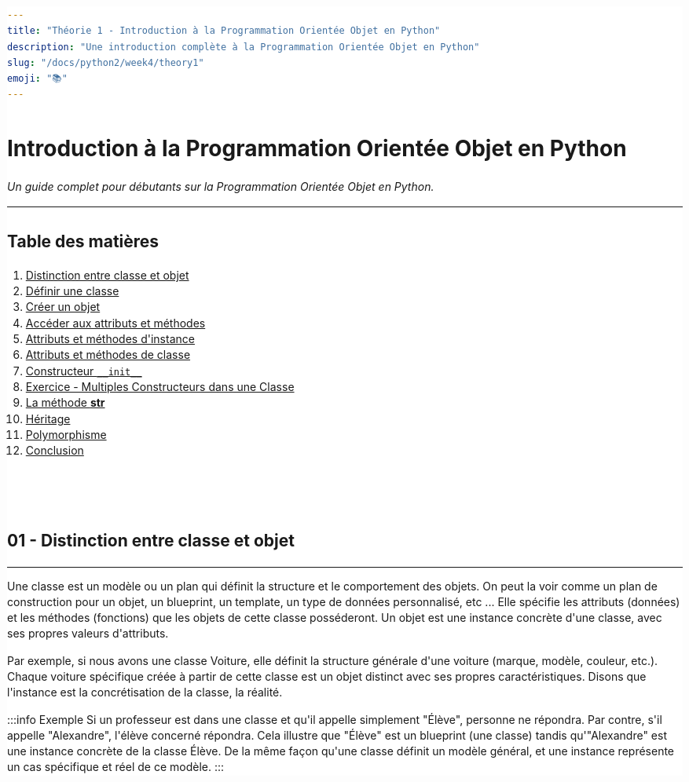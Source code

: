 ```yaml
---  
title: "Théorie 1 - Introduction à la Programmation Orientée Objet en Python"  
description: "Une introduction complète à la Programmation Orientée Objet en Python"
slug: "/docs/python2/week4/theory1"
emoji: "📚"  
---  
```


# Introduction à la Programmation Orientée Objet en Python
*Un guide complet pour débutants sur la Programmation Orientée Objet en Python.*

---

<a name="table-des-matieres"></a>
## Table des matières

1. [Distinction entre classe et objet](#partie-1)
2. [Définir une classe](#partie-2) 
3. [Créer un objet](#partie-3)
4. [Accéder aux attributs et méthodes](#partie-4)
5. [Attributs et méthodes d'instance](#partie-5)
6. [Attributs et méthodes de classe](#partie-6)
7. [Constructeur `__init__`](#partie-7)
8. [Exercice - Multiples Constructeurs dans une Classe](#partie-8)
9. [La méthode __str__](#partie-9)
10. [Héritage](#partie-10)
11. [Polymorphisme](#partie-11)
12. [Conclusion](#partie-12)



<a name="partie-1"></a>
<br/>
---
## 01 - Distinction entre classe et objet
---
Une classe est un modèle ou un plan qui définit la structure et le comportement des objets. On peut la voir comme un plan de construction pour un objet, un blueprint, un template, un type de données personnalisé, etc ...
Elle spécifie les attributs (données) et les méthodes (fonctions) que les objets de cette classe posséderont. Un objet est une instance concrète d'une classe, avec ses propres valeurs d'attributs.

Par exemple, si nous avons une classe Voiture, elle définit la structure générale d'une voiture (marque, modèle, couleur, etc.). Chaque voiture spécifique créée à partir de cette classe est un objet distinct avec ses propres caractéristiques.
Disons que l'instance est la concrétisation de la classe, la réalité.

:::info Exemple
Si un professeur est dans une classe et qu'il appelle simplement "Élève", personne ne répondra. Par contre, s'il appelle "Alexandre", l'élève concerné répondra. Cela illustre que "Élève" est un blueprint (une classe) tandis qu'"Alexandre" est une instance concrète de la classe Élève. De la même façon qu'une classe définit un modèle général, et une instance représente un cas spécifique et réel de ce modèle.
:::
